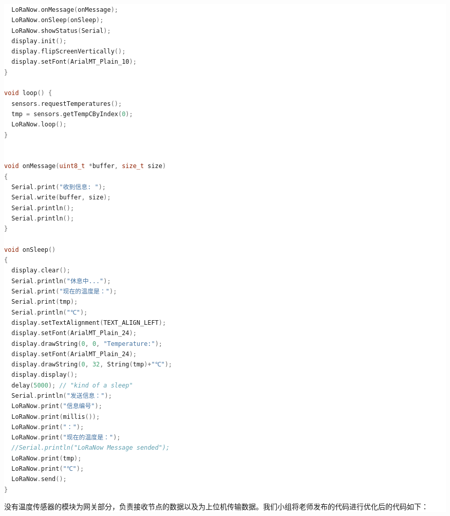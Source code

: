 ```c
  LoRaNow.onMessage(onMessage);
  LoRaNow.onSleep(onSleep);
  LoRaNow.showStatus(Serial);
  display.init();
  display.flipScreenVertically();
  display.setFont(ArialMT_Plain_10);
}

void loop() {
  sensors.requestTemperatures(); 
  tmp = sensors.getTempCByIndex(0);
  LoRaNow.loop();
}


void onMessage(uint8_t *buffer, size_t size)
{
  Serial.print("收到信息: ");
  Serial.write(buffer, size);
  Serial.println();
  Serial.println();
}

void onSleep()
{
  display.clear();
  Serial.println("休息中...");
  Serial.print("现在的温度是：");
  Serial.print(tmp);
  Serial.println("℃");
  display.setTextAlignment(TEXT_ALIGN_LEFT);
  display.setFont(ArialMT_Plain_24);
  display.drawString(0, 0, "Temperature:");
  display.setFont(ArialMT_Plain_24);
  display.drawString(0, 32, String(tmp)+"℃");
  display.display();
  delay(5000); // "kind of a sleep"
  Serial.println("发送信息：");
  LoRaNow.print("信息编号");
  LoRaNow.print(millis());
  LoRaNow.print("：");
  LoRaNow.print("现在的温度是：");
  //Serial.println("LoRaNow Message sended");
  LoRaNow.print(tmp);
  LoRaNow.print("℃");
  LoRaNow.send();
}
```

没有温度传感器的模块为网关部分，负责接收节点的数据以及为上位机传输数据。我们小组将老师发布的代码进行优化后的代码如下：
